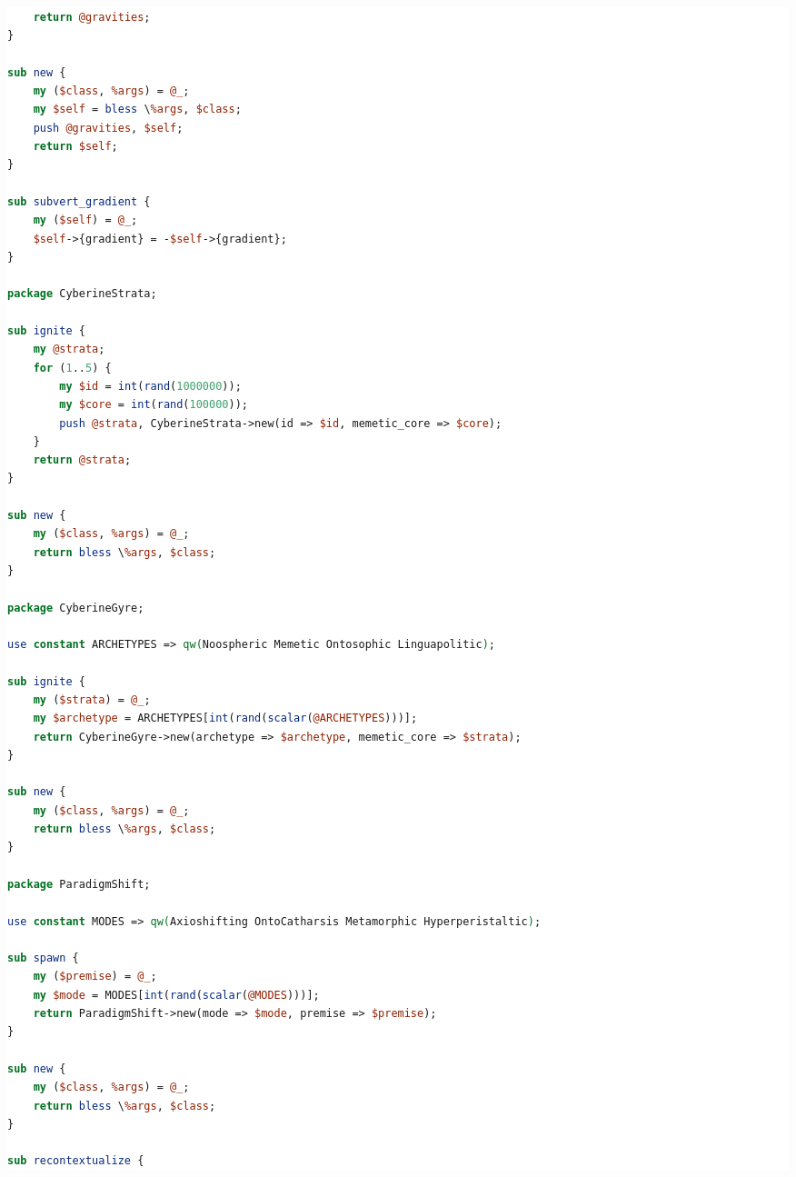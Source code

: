 ```perl
    return @gravities;  
}

sub new {
    my ($class, %args) = @_;
    my $self = bless \%args, $class;
    push @gravities, $self;
    return $self;
}

sub subvert_gradient {
    my ($self) = @_;
    $self->{gradient} = -$self->{gradient};  
}

package CyberineStrata;

sub ignite {
    my @strata;
    for (1..5) {
        my $id = int(rand(1000000));
        my $core = int(rand(100000));
        push @strata, CyberineStrata->new(id => $id, memetic_core => $core);
    }
    return @strata;
}

sub new {
    my ($class, %args) = @_;
    return bless \%args, $class;
}

package CyberineGyre;

use constant ARCHETYPES => qw(Noospheric Memetic Ontosophic Linguapolitic);

sub ignite {
    my ($strata) = @_; 
    my $archetype = ARCHETYPES[int(rand(scalar(@ARCHETYPES)))];
    return CyberineGyre->new(archetype => $archetype, memetic_core => $strata);
}

sub new {
    my ($class, %args) = @_;
    return bless \%args, $class;
}

package ParadigmShift;

use constant MODES => qw(Axioshifting OntoCatharsis Metamorphic Hyperperistaltic);

sub spawn { 
    my ($premise) = @_;
    my $mode = MODES[int(rand(scalar(@MODES)))];
    return ParadigmShift->new(mode => $mode, premise => $premise);
}

sub new {
    my ($class, %args) = @_;  
    return bless \%args, $class;
}

sub recontextualize {
```